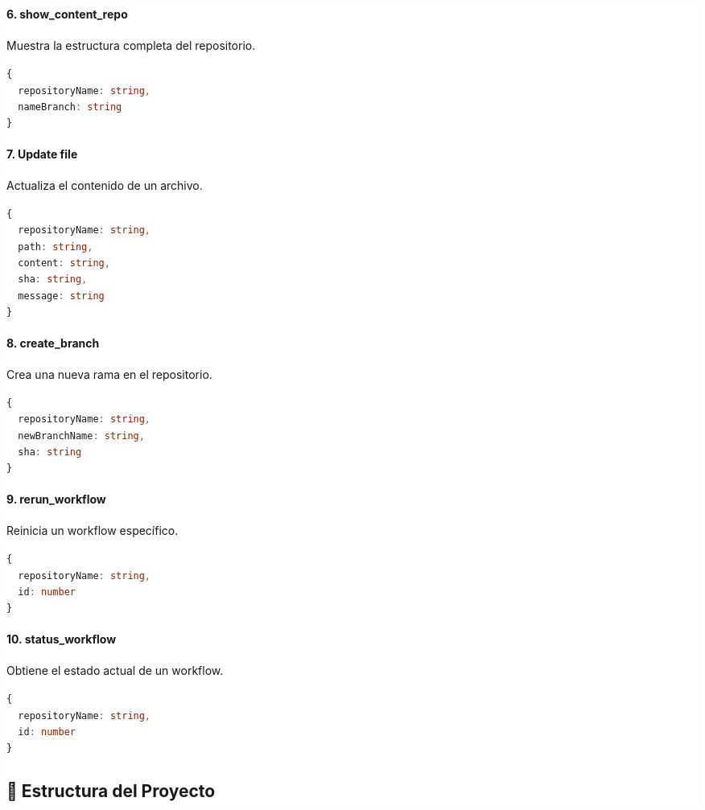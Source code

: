 #### 6. **show_content_repo**
Muestra la estructura completa del repositorio.

```typescript
{
  repositoryName: string,
  nameBranch: string
}
```

#### 7. **Update file**
Actualiza el contenido de un archivo.

```typescript
{
  repositoryName: string,
  path: string,
  content: string,
  sha: string,
  message: string
}
```

#### 8. **create_branch**
Crea una nueva rama en el repositorio.

```typescript
{
  repositoryName: string,
  newBranchName: string,
  sha: string
}
```

#### 9. **rerun_workflow**
Reinicia un workflow específico.

```typescript
{
  repositoryName: string,
  id: number
}
```

#### 10. **status_workflow**
Obtiene el estado actual de un workflow.

```typescript
{
  repositoryName: string,
  id: number
}
```

## 📁 Estructura del Proyecto
